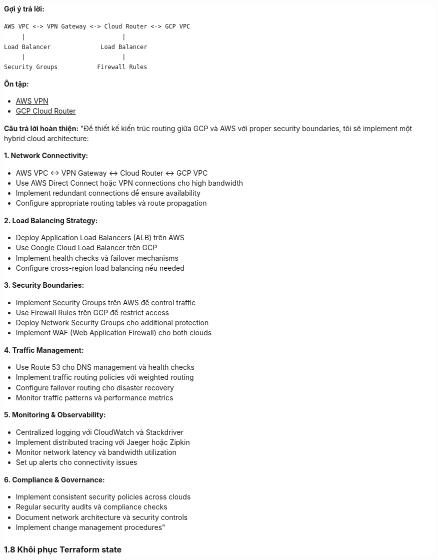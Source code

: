 **Gợi ý trả lời:**
```
AWS VPC <-> VPN Gateway <-> Cloud Router <-> GCP VPC
     |                           |
Load Balancer              Load Balancer
     |                           |
Security Groups           Firewall Rules
```

**Ôn tập:**
- [AWS VPN](https://docs.aws.amazon.com/vpn/)
- [GCP Cloud Router](https://cloud.google.com/network-connectivity/docs/router)

**Câu trả lời hoàn thiện:**
"Để thiết kế kiến trúc routing giữa GCP và AWS với proper security boundaries, tôi sẽ implement một hybrid cloud architecture:

**1. Network Connectivity:**
- AWS VPC <-> VPN Gateway <-> Cloud Router <-> GCP VPC
- Use AWS Direct Connect hoặc VPN connections cho high bandwidth
- Implement redundant connections để ensure availability
- Configure appropriate routing tables và route propagation

**2. Load Balancing Strategy:**
- Deploy Application Load Balancers (ALB) trên AWS
- Use Google Cloud Load Balancer trên GCP
- Implement health checks và failover mechanisms
- Configure cross-region load balancing nếu needed

**3. Security Boundaries:**
- Implement Security Groups trên AWS để control traffic
- Use Firewall Rules trên GCP để restrict access
- Deploy Network Security Groups cho additional protection
- Implement WAF (Web Application Firewall) cho both clouds

**4. Traffic Management:**
- Use Route 53 cho DNS management và health checks
- Implement traffic routing policies với weighted routing
- Configure failover routing cho disaster recovery
- Monitor traffic patterns và performance metrics

**5. Monitoring & Observability:**
- Centralized logging với CloudWatch và Stackdriver
- Implement distributed tracing với Jaeger hoặc Zipkin
- Monitor network latency và bandwidth utilization
- Set up alerts cho connectivity issues

**6. Compliance & Governance:**
- Implement consistent security policies across clouds
- Regular security audits và compliance checks
- Document network architecture và security controls
- Implement change management procedures"

### 1.8 Khôi phục Terraform state

